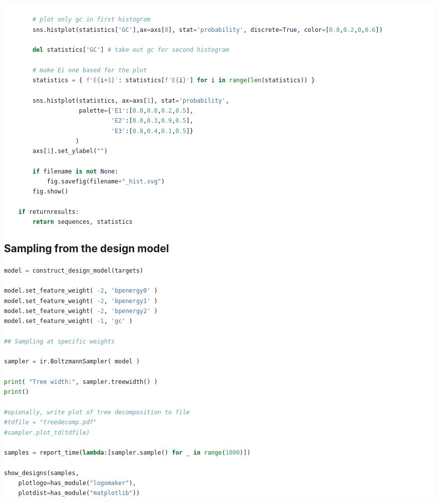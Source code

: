 ```python

        # plot only gc in first histogram
        sns.histplot(statistics['GC'],ax=axs[0], stat='probability', discrete=True, color=[0.8,0.2,0,0.6])
        
        del statistics['GC'] # take out gc for second histogram
        
        # make Ei one based for the plot
        statistics = { f'E{i+1}': statistics[f'E{i}'] for i in range(len(statistics)) }

        sns.histplot(statistics, ax=axs[1], stat='probability',
                     palette={'E1':[0.0,0.8,0.2,0.5],
                              'E2':[0.0,0.3,0.9,0.5],
                              'E3':[0.8,0.4,0.1,0.5]}
                    )
        axs[1].set_ylabel("")
        
        if filename is not None:
            fig.savefig(filename+"_hist.svg")
        fig.show()
        
    if returnresults:
        return sequences, statistics
```

## Sampling from the design model


```python
model = construct_design_model(targets)

model.set_feature_weight( -2, 'bpenergy0' )
model.set_feature_weight( -2, 'bpenergy1' )
model.set_feature_weight( -2, 'bpenergy2' )
model.set_feature_weight( -1, 'gc' )

## Sampling at specific weights

sampler = ir.BoltzmannSampler( model )

print( "Tree width:", sampler.treewidth() )
print()

#opionally, write plot of tree decomposition to file
#tdfile = "treedecomp.pdf"
#sampler.plot_td(tdfile)

samples = report_time(lambda:[sampler.sample() for _ in range(1000)])

show_designs(samples,
    plotlogo=has_module("logomaker"),
    plotdist=has_module("matplotlib"))
```
